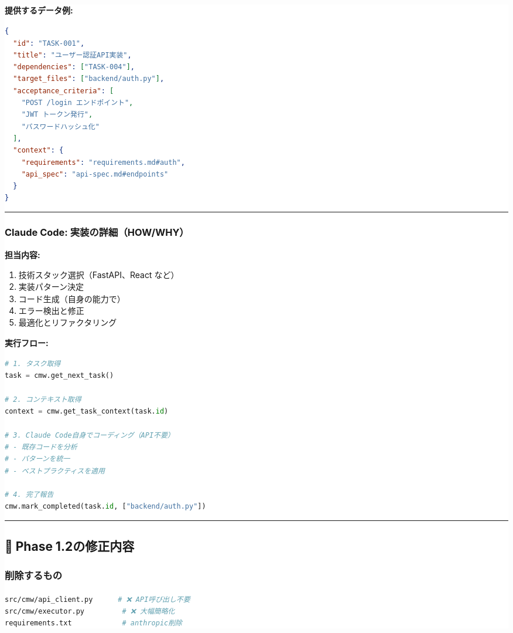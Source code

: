 **提供するデータ例:**
```json
{
  "id": "TASK-001",
  "title": "ユーザー認証API実装",
  "dependencies": ["TASK-004"],
  "target_files": ["backend/auth.py"],
  "acceptance_criteria": [
    "POST /login エンドポイント",
    "JWT トークン発行",
    "パスワードハッシュ化"
  ],
  "context": {
    "requirements": "requirements.md#auth",
    "api_spec": "api-spec.md#endpoints"
  }
}
```

---

### Claude Code: 実装の詳細（HOW/WHY）

**担当内容:**
1. 技術スタック選択（FastAPI、React など）
2. 実装パターン決定
3. コード生成（自身の能力で）
4. エラー検出と修正
5. 最適化とリファクタリング

**実行フロー:**
```python
# 1. タスク取得
task = cmw.get_next_task()

# 2. コンテキスト取得
context = cmw.get_task_context(task.id)

# 3. Claude Code自身でコーディング（API不要）
# - 既存コードを分析
# - パターンを統一
# - ベストプラクティスを適用

# 4. 完了報告
cmw.mark_completed(task.id, ["backend/auth.py"])
```

---

## 🔨 Phase 1.2の修正内容

### 削除するもの
```bash
src/cmw/api_client.py      # ❌ API呼び出し不要
src/cmw/executor.py         # ❌ 大幅簡略化
requirements.txt            # anthropic削除
```
